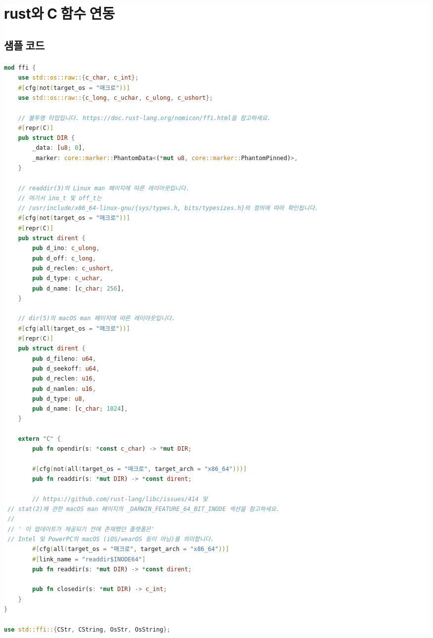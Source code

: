 #  rust와 C 함수 연동

## 샘플 코드
```rust
mod ffi {
    use std::os::raw::{c_char, c_int};
    #[cfg(not(target_os = "매크로"))]
    use std::os::raw::{c_long, c_uchar, c_ulong, c_ushort};

    // 불투명 타입입니다. https://doc.rust-lang.org/nomicon/ffi.html을 참고하세요.
    #[repr(C)]
    pub struct DIR {
        _data: [u8; 0],
        _marker: core::marker::PhantomData<(*mut u8, core::marker::PhantomPinned)>,
    }

    // readdir(3)의 Linux man 페이지에 따른 레이아웃입니다.
    // 여기서 ino_t 및 off_t는
    // /usr/include/x86_64-linux-gnu/{sys/types.h, bits/typesizes.h}의 정의에 따라 확인됩니다.
    #[cfg(not(target_os = "매크로"))]
    #[repr(C)]
    pub struct dirent {
        pub d_ino: c_ulong,
        pub d_off: c_long,
        pub d_reclen: c_ushort,
        pub d_type: c_uchar,
        pub d_name: [c_char; 256],
    }

    // dir(5)의 macOS man 페이지에 따른 레이아웃입니다.
    #[cfg(all(target_os = "매크로"))]
    #[repr(C)]
    pub struct dirent {
        pub d_fileno: u64,
        pub d_seekoff: u64,
        pub d_reclen: u16,
        pub d_namlen: u16,
        pub d_type: u8,
        pub d_name: [c_char; 1024],
    }

    extern "C" {
        pub fn opendir(s: *const c_char) -> *mut DIR;

        #[cfg(not(all(target_os = "매크로", target_arch = "x86_64")))]
        pub fn readdir(s: *mut DIR) -> *const dirent;

        // https://github.com/rust-lang/libc/issues/414 및
 // stat(2)에 관한 macOS man 페이지의 _DARWIN_FEATURE_64_BIT_INODE 섹션을 참고하세요.
 //
 // ' 이 업데이트가 제공되기 전에 존재했던 플랫폼은'
 // Intel 및 PowerPC의 macOS (iOS/wearOS 등이 아님)를 의미합니다.
        #[cfg(all(target_os = "매크로", target_arch = "x86_64"))]
        #[link_name = "readdir$INODE64"]
        pub fn readdir(s: *mut DIR) -> *const dirent;

        pub fn closedir(s: *mut DIR) -> c_int;
    }
}

use std::ffi::{CStr, CString, OsStr, OsString};
```